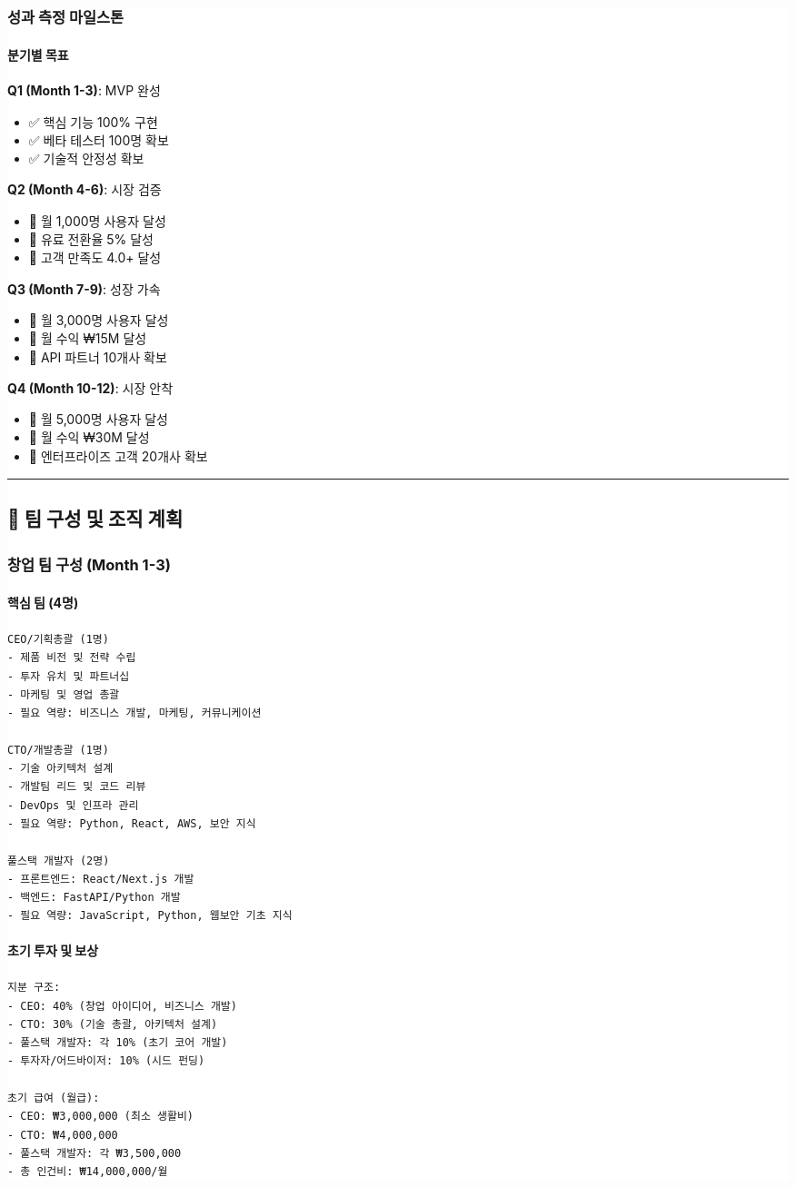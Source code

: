 ### 성과 측정 마일스톤

#### 분기별 목표
**Q1 (Month 1-3)**: MVP 완성
- ✅ 핵심 기능 100% 구현
- ✅ 베타 테스터 100명 확보
- ✅ 기술적 안정성 확보

**Q2 (Month 4-6)**: 시장 검증  
- 🎯 월 1,000명 사용자 달성
- 🎯 유료 전환율 5% 달성
- 🎯 고객 만족도 4.0+ 달성

**Q3 (Month 7-9)**: 성장 가속
- 🎯 월 3,000명 사용자 달성
- 🎯 월 수익 ₩15M 달성
- 🎯 API 파트너 10개사 확보

**Q4 (Month 10-12)**: 시장 안착
- 🎯 월 5,000명 사용자 달성  
- 🎯 월 수익 ₩30M 달성
- 🎯 엔터프라이즈 고객 20개사 확보

---

## 👥 팀 구성 및 조직 계획

### 창업 팀 구성 (Month 1-3)

#### 핵심 팀 (4명)
```
CEO/기획총괄 (1명)
- 제품 비전 및 전략 수립
- 투자 유치 및 파트너십  
- 마케팅 및 영업 총괄
- 필요 역량: 비즈니스 개발, 마케팅, 커뮤니케이션

CTO/개발총괄 (1명)  
- 기술 아키텍처 설계
- 개발팀 리드 및 코드 리뷰
- DevOps 및 인프라 관리
- 필요 역량: Python, React, AWS, 보안 지식

풀스택 개발자 (2명)
- 프론트엔드: React/Next.js 개발
- 백엔드: FastAPI/Python 개발  
- 필요 역량: JavaScript, Python, 웹보안 기초 지식
```

#### 초기 투자 및 보상
```
지분 구조:
- CEO: 40% (창업 아이디어, 비즈니스 개발)
- CTO: 30% (기술 총괄, 아키텍처 설계)  
- 풀스택 개발자: 각 10% (초기 코어 개발)
- 투자자/어드바이저: 10% (시드 펀딩)

초기 급여 (월급):
- CEO: ₩3,000,000 (최소 생활비)
- CTO: ₩4,000,000  
- 풀스택 개발자: 각 ₩3,500,000
- 총 인건비: ₩14,000,000/월
```
